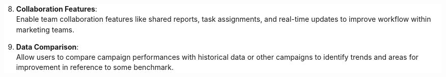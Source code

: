 8. **Collaboration Features**:  
   Enable team collaboration features like shared reports, task assignments, and real-time updates to improve workflow within marketing teams.

9. **Data Comparison**:  
    Allow users to compare campaign performances with historical data or other campaigns to identify trends and areas for improvement in reference to some benchmark.
